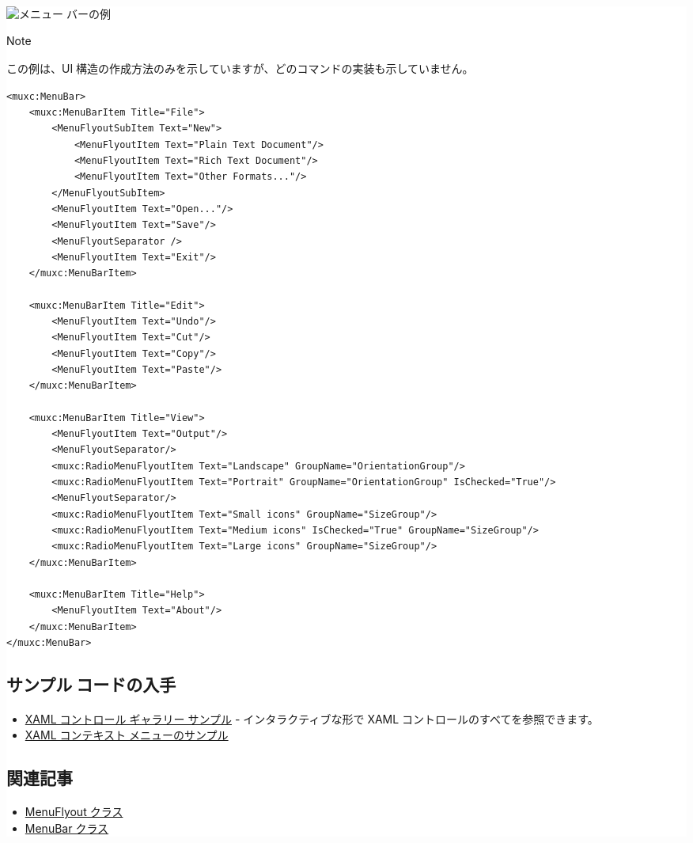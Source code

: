 ![メニュー バーの例](images/menu-bar-submenu.png)

> [!NOTE]
> この例は、UI 構造の作成方法のみを示していますが、どのコマンドの実装も示していません。

```xaml
<muxc:MenuBar>
    <muxc:MenuBarItem Title="File">
        <MenuFlyoutSubItem Text="New">
            <MenuFlyoutItem Text="Plain Text Document"/>
            <MenuFlyoutItem Text="Rich Text Document"/>
            <MenuFlyoutItem Text="Other Formats..."/>
        </MenuFlyoutSubItem>
        <MenuFlyoutItem Text="Open..."/>
        <MenuFlyoutItem Text="Save"/>
        <MenuFlyoutSeparator />
        <MenuFlyoutItem Text="Exit"/>
    </muxc:MenuBarItem>

    <muxc:MenuBarItem Title="Edit">
        <MenuFlyoutItem Text="Undo"/>
        <MenuFlyoutItem Text="Cut"/>
        <MenuFlyoutItem Text="Copy"/>
        <MenuFlyoutItem Text="Paste"/>
    </muxc:MenuBarItem>

    <muxc:MenuBarItem Title="View">
        <MenuFlyoutItem Text="Output"/>
        <MenuFlyoutSeparator/>
        <muxc:RadioMenuFlyoutItem Text="Landscape" GroupName="OrientationGroup"/>
        <muxc:RadioMenuFlyoutItem Text="Portrait" GroupName="OrientationGroup" IsChecked="True"/>
        <MenuFlyoutSeparator/>
        <muxc:RadioMenuFlyoutItem Text="Small icons" GroupName="SizeGroup"/>
        <muxc:RadioMenuFlyoutItem Text="Medium icons" IsChecked="True" GroupName="SizeGroup"/>
        <muxc:RadioMenuFlyoutItem Text="Large icons" GroupName="SizeGroup"/>
    </muxc:MenuBarItem>

    <muxc:MenuBarItem Title="Help">
        <MenuFlyoutItem Text="About"/>
    </muxc:MenuBarItem>
</muxc:MenuBar>
```

## <a name="get-the-sample-code"></a>サンプル コードの入手

- [XAML コントロール ギャラリー サンプル](https://github.com/Microsoft/Xaml-Controls-Gallery) - インタラクティブな形で XAML コントロールのすべてを参照できます。
- [XAML コンテキスト メニューのサンプル](https://github.com/Microsoft/Windows-universal-samples/tree/master/Samples/XamlContextMenu)

## <a name="related-articles"></a>関連記事

- [MenuFlyout クラス](/uwp/api/windows.ui.xaml.controls.menuflyout)
- [MenuBar クラス](/uwp/api/microsoft.ui.xaml.controls.menubar)
